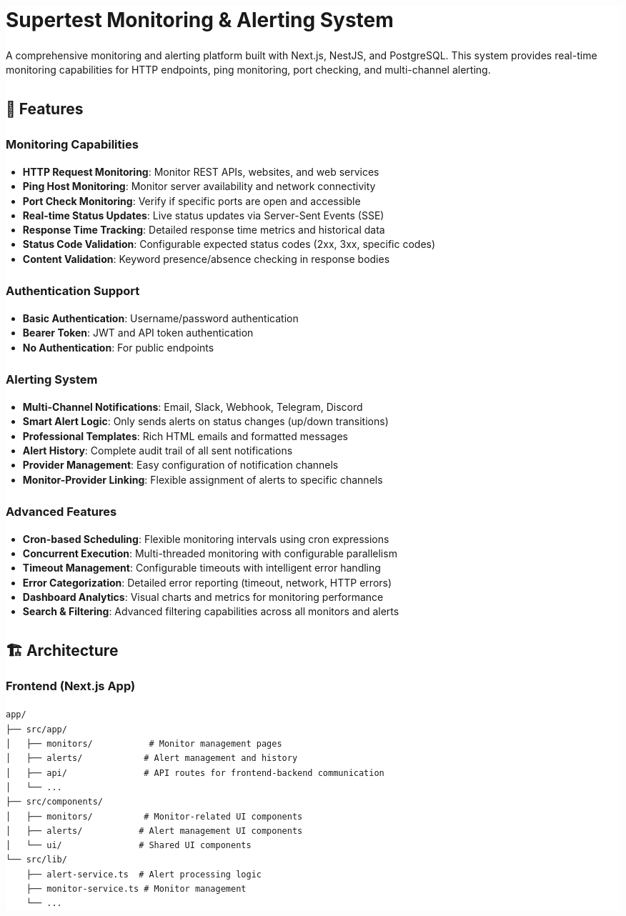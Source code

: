 # Supertest Monitoring & Alerting System

A comprehensive monitoring and alerting platform built with Next.js, NestJS, and PostgreSQL. This system provides real-time monitoring capabilities for HTTP endpoints, ping monitoring, port checking, and multi-channel alerting.

## 🚀 Features

### Monitoring Capabilities
- **HTTP Request Monitoring**: Monitor REST APIs, websites, and web services
- **Ping Host Monitoring**: Monitor server availability and network connectivity  
- **Port Check Monitoring**: Verify if specific ports are open and accessible
- **Real-time Status Updates**: Live status updates via Server-Sent Events (SSE)
- **Response Time Tracking**: Detailed response time metrics and historical data
- **Status Code Validation**: Configurable expected status codes (2xx, 3xx, specific codes)
- **Content Validation**: Keyword presence/absence checking in response bodies

### Authentication Support
- **Basic Authentication**: Username/password authentication
- **Bearer Token**: JWT and API token authentication
- **No Authentication**: For public endpoints

### Alerting System
- **Multi-Channel Notifications**: Email, Slack, Webhook, Telegram, Discord
- **Smart Alert Logic**: Only sends alerts on status changes (up/down transitions)
- **Professional Templates**: Rich HTML emails and formatted messages
- **Alert History**: Complete audit trail of all sent notifications
- **Provider Management**: Easy configuration of notification channels
- **Monitor-Provider Linking**: Flexible assignment of alerts to specific channels

### Advanced Features
- **Cron-based Scheduling**: Flexible monitoring intervals using cron expressions
- **Concurrent Execution**: Multi-threaded monitoring with configurable parallelism
- **Timeout Management**: Configurable timeouts with intelligent error handling
- **Error Categorization**: Detailed error reporting (timeout, network, HTTP errors)
- **Dashboard Analytics**: Visual charts and metrics for monitoring performance
- **Search & Filtering**: Advanced filtering capabilities across all monitors and alerts

## 🏗️ Architecture

### Frontend (Next.js App)
```
app/
├── src/app/
│   ├── monitors/           # Monitor management pages
│   ├── alerts/            # Alert management and history
│   ├── api/               # API routes for frontend-backend communication
│   └── ...
├── src/components/
│   ├── monitors/          # Monitor-related UI components
│   ├── alerts/           # Alert management UI components
│   └── ui/               # Shared UI components
└── src/lib/
    ├── alert-service.ts  # Alert processing logic
    ├── monitor-service.ts # Monitor management
    └── ...
```
